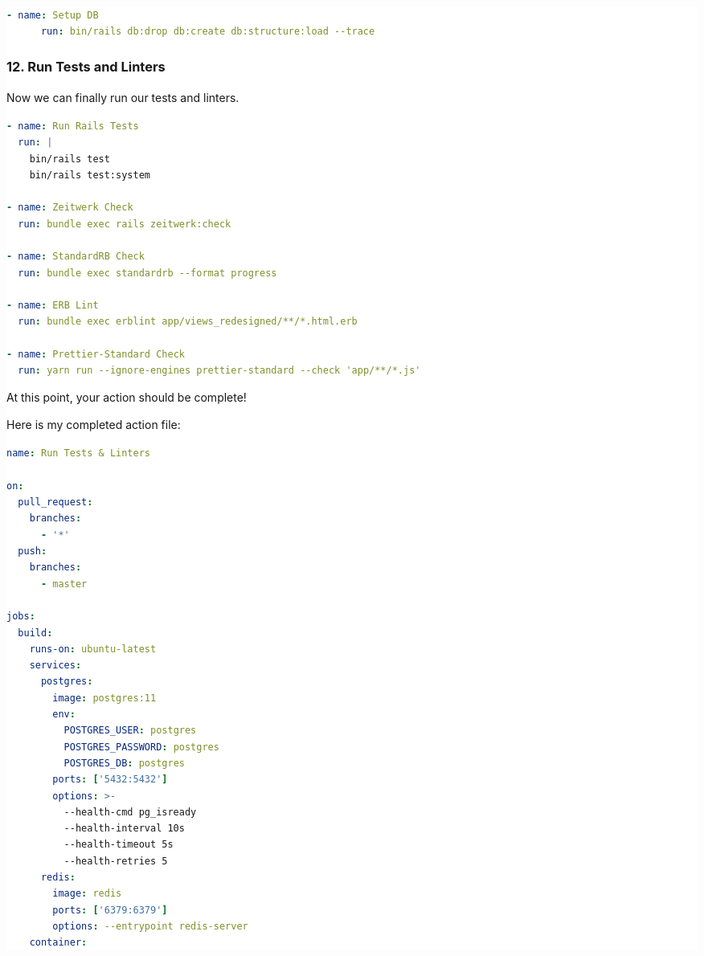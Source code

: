 
```yml
- name: Setup DB
      run: bin/rails db:drop db:create db:structure:load --trace
```


### 12. Run Tests and Linters

Now we can finally run our tests and linters.


```yml
- name: Run Rails Tests
  run: |
    bin/rails test
    bin/rails test:system

- name: Zeitwerk Check
  run: bundle exec rails zeitwerk:check

- name: StandardRB Check
  run: bundle exec standardrb --format progress

- name: ERB Lint
  run: bundle exec erblint app/views_redesigned/**/*.html.erb

- name: Prettier-Standard Check
  run: yarn run --ignore-engines prettier-standard --check 'app/**/*.js'
```


At this point, your action should be complete!

Here is my completed action file:


```yml
name: Run Tests & Linters

on:
  pull_request:
    branches:
      - '*'
  push:
    branches:
      - master

jobs:
  build:
    runs-on: ubuntu-latest
    services:
      postgres:
        image: postgres:11
        env:
          POSTGRES_USER: postgres
          POSTGRES_PASSWORD: postgres
          POSTGRES_DB: postgres
        ports: ['5432:5432']
        options: >-
          --health-cmd pg_isready
          --health-interval 10s
          --health-timeout 5s
          --health-retries 5
      redis:
        image: redis
        ports: ['6379:6379']
        options: --entrypoint redis-server
    container:
```